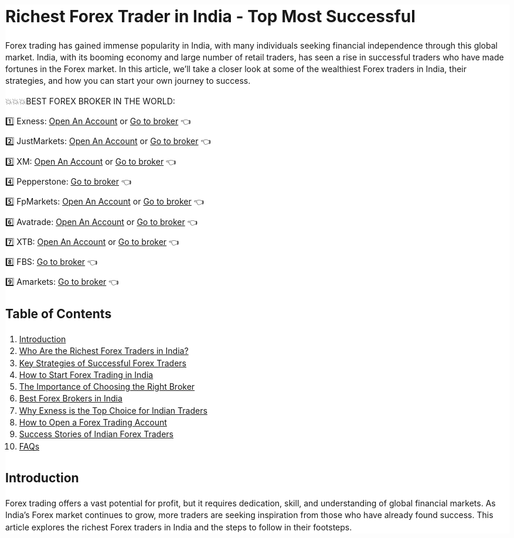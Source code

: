 # Richest Forex Trader in India - Top Most Successful

Forex trading has gained immense popularity in India, with many individuals seeking financial independence through this global market. India, with its booming economy and large number of retail traders, has seen a rise in successful traders who have made fortunes in the Forex market. In this article, we’ll take a closer look at some of the wealthiest Forex traders in India, their strategies, and how you can start your own journey to success.

💥💥💥BEST FOREX BROKER IN THE WORLD:

1️⃣ Exness: [Open An Account](https://one.exnesstrack.org/boarding/sign-up/a/newup2) or [Go to broker](https://one.exnesstrack.org/a/newup2) 👈

2️⃣ JustMarkets: [Open An Account](https://one.justmarkets.link/a/79iqw0j6nj/landing/quick-start) or [Go to broker](https://one.justmarkets.link/a/79iqw0j6nj) 👈

3️⃣ XM: [Open An Account](https://clicks.pipaffiliates.com/c?c=589901&l=en&p=1) or [Go to broker](https://clicks.pipaffiliates.com/c?c=589901&l=en&p=0) 👈

4️⃣ Pepperstone: [Go to broker](https://trk.pepperstonepartners.com/aff_c?offer_id=367&aff_id=33954) 👈

5️⃣ FpMarkets: [Open An Account](https://portal.fpmarkets.com/int-EN/register?redir=stv&fpm-affiliate-utm-source=IB&fpm-affiliate-agt=56244) or [Go to broker](https://www.fpmarkets.com/?redir=stv&fpm-affiliate-utm-source=IB&fpm-affiliate-agt=56244) 👈

6️⃣ Avatrade: [Open An Account](https://www.avatrade.com/trading-account2?versionId=10301&tag=194438) or [Go to broker](https://www.avatrade.com?versionId=10301&tag=194438) 👈

7️⃣ XTB: [Open An Account](https://link-pso.xtb.com/pso/CgswI) or [Go to broker](https://link-pso.xtb.com/pso/zrUCY) 👈

8️⃣ FBS: [Go to broker](https://fbs.partners?ibl=587836&ibp=21398815) 👈

9️⃣ Amarkets: [Go to broker](https://www.amarkets.com/?g=WNRAN9&utm_source=google&utm_campaign=WNRAN9&utm_medium=linkedin) 👈

## Table of Contents
1. [Introduction](#introduction)
2. [Who Are the Richest Forex Traders in India?](#who-are-the-richest-forex-traders-in-india)
3. [Key Strategies of Successful Forex Traders](#key-strategies-of-successful-forex-traders)
4. [How to Start Forex Trading in India](#how-to-start-forex-trading-in-india)
5. [The Importance of Choosing the Right Broker](#the-importance-of-choosing-the-right-broker)
6. [Best Forex Brokers in India](#best-forex-brokers-in-india)
7. [Why Exness is the Top Choice for Indian Traders](#why-exness-is-the-top-choice-for-indian-traders)
8. [How to Open a Forex Trading Account](#how-to-open-a-forex-trading-account)
9. [Success Stories of Indian Forex Traders](#success-stories-of-indian-forex-traders)
10. [FAQs](#faqs)

## Introduction
Forex trading offers a vast potential for profit, but it requires dedication, skill, and understanding of global financial markets. As India’s Forex market continues to grow, more traders are seeking inspiration from those who have already found success. This article explores the richest Forex traders in India and the steps to follow in their footsteps.
